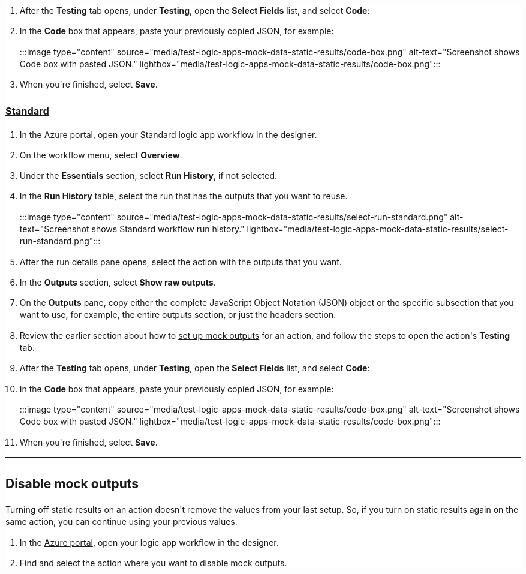 1. After the **Testing** tab opens, under **Testing**, open the **Select Fields** list, and select **Code**:

1. In the **Code** box that appears, paste your previously copied JSON, for example:

   :::image type="content" source="media/test-logic-apps-mock-data-static-results/code-box.png" alt-text="Screenshot shows Code box with pasted JSON." lightbox="media/test-logic-apps-mock-data-static-results/code-box.png":::

1. When you're finished, select **Save**.

### [Standard](#tab/standard)

1. In the [Azure portal](https://portal.azure.com), open your Standard logic app workflow in the designer.

1. On the workflow menu, select **Overview**.

1. Under the **Essentials** section, select **Run History**, if not selected.

1. In the **Run History** table, select the run that has the outputs that you want to reuse.

   :::image type="content" source="media/test-logic-apps-mock-data-static-results/select-run-standard.png" alt-text="Screenshot shows Standard workflow run history." lightbox="media/test-logic-apps-mock-data-static-results/select-run-standard.png":::

1. After the run details pane opens, select the action with the outputs that you want.

1. In the **Outputs** section, select **Show raw outputs**.

1. On the **Outputs** pane, copy either the complete JavaScript Object Notation (JSON) object or the specific subsection that you want to use, for example, the entire outputs section, or just the headers section.

1. Review the earlier section about how to [set up mock outputs](#set-up-mock-outputs) for an action, and follow the steps to open the action's **Testing** tab.

1. After the **Testing** tab opens, under **Testing**, open the **Select Fields** list, and select **Code**:

1. In the **Code** box that appears, paste your previously copied JSON, for example:

   :::image type="content" source="media/test-logic-apps-mock-data-static-results/code-box.png" alt-text="Screenshot shows Code box with pasted JSON." lightbox="media/test-logic-apps-mock-data-static-results/code-box.png":::

1. When you're finished, select **Save**.

---

## Disable mock outputs

Turning off static results on an action doesn't remove the values from your last setup. So, if you turn on static results again on the same action, you can continue using your previous values.

1. In the [Azure portal](https://portal.azure.com), open your logic app workflow in the designer.

1. Find and select the action where you want to disable mock outputs.
